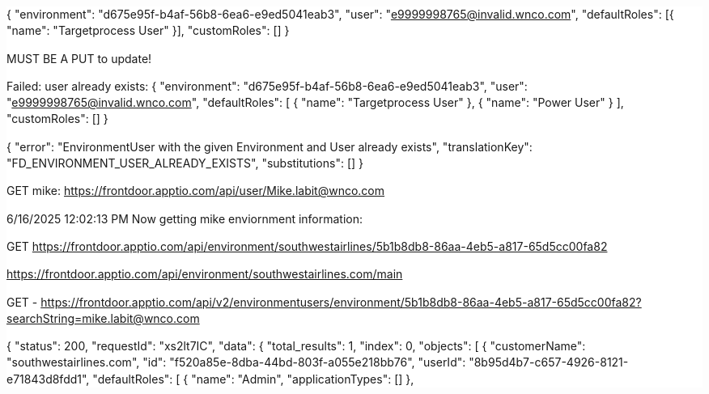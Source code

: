{
  "environment": "d675e95f-b4af-56b8-6ea6-e9ed5041eab3",
  "user": "e9999998765@invalid.wnco.com",
  "defaultRoles": [{
     "name": "Targetprocess User"
  }],
  "customRoles": []
}


MUST BE A PUT to update!


Failed: user already exists:
{
    "environment": "d675e95f-b4af-56b8-6ea6-e9ed5041eab3",
    "user": "e9999998765@invalid.wnco.com",
    "defaultRoles": [
        {
            "name": "Targetprocess User"
        },
        {
            "name": "Power User"
        }
    ],
    "customRoles": []
}


{
    "error": "EnvironmentUser with the given Environment and User already exists",
    "translationKey": "FD_ENVIRONMENT_USER_ALREADY_EXISTS",
    "substitutions": []
}


GET mike: https://frontdoor.apptio.com/api/user/Mike.labit@wnco.com


6/16/2025 12:02:13 PM
Now getting mike enviornment information:

GET https://frontdoor.apptio.com/api/environment/southwestairlines/5b1b8db8-86aa-4eb5-a817-65d5cc00fa82



https://frontdoor.apptio.com/api/environment/southwestairlines.com/main




GET -
https://frontdoor.apptio.com/api/v2/environmentusers/environment/5b1b8db8-86aa-4eb5-a817-65d5cc00fa82?searchString=mike.labit@wnco.com

{
    "status": 200,
    "requestId": "xs2lt7IC",
    "data": {
        "total_results": 1,
        "index": 0,
        "objects": [
            {
                "customerName": "southwestairlines.com",
                "id": "f520a85e-8dba-44bd-803f-a055e218bb76",
                "userId": "8b95d4b7-c657-4926-8121-e71843d8fdd1",
                "defaultRoles": [
                    {
                        "name": "Admin",
                        "applicationTypes": []
                    },